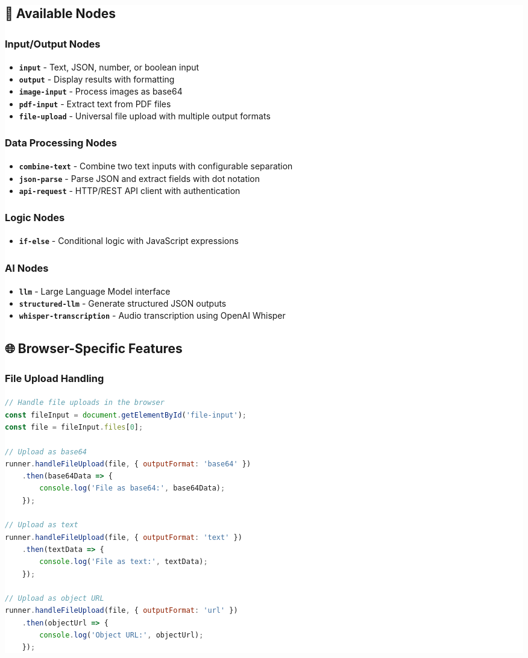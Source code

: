 ## 🔧 Available Nodes

### Input/Output Nodes
- **`input`** - Text, JSON, number, or boolean input
- **`output`** - Display results with formatting
- **`image-input`** - Process images as base64
- **`pdf-input`** - Extract text from PDF files
- **`file-upload`** - Universal file upload with multiple output formats

### Data Processing Nodes
- **`combine-text`** - Combine two text inputs with configurable separation
- **`json-parse`** - Parse JSON and extract fields with dot notation
- **`api-request`** - HTTP/REST API client with authentication

### Logic Nodes
- **`if-else`** - Conditional logic with JavaScript expressions

### AI Nodes
- **`llm`** - Large Language Model interface
- **`structured-llm`** - Generate structured JSON outputs
- **`whisper-transcription`** - Audio transcription using OpenAI Whisper

## 🌐 Browser-Specific Features

### File Upload Handling

```javascript
// Handle file uploads in the browser
const fileInput = document.getElementById('file-input');
const file = fileInput.files[0];

// Upload as base64
runner.handleFileUpload(file, { outputFormat: 'base64' })
    .then(base64Data => {
        console.log('File as base64:', base64Data);
    });

// Upload as text
runner.handleFileUpload(file, { outputFormat: 'text' })
    .then(textData => {
        console.log('File as text:', textData);
    });

// Upload as object URL
runner.handleFileUpload(file, { outputFormat: 'url' })
    .then(objectUrl => {
        console.log('Object URL:', objectUrl);
    });
```
